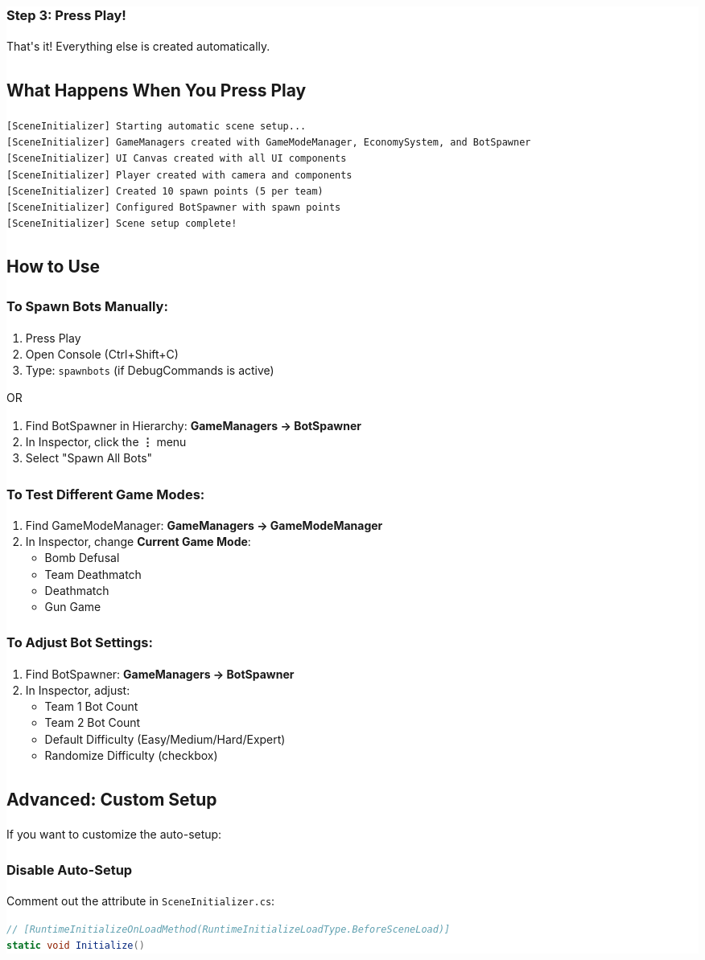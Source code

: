 ### Step 3: Press Play!
That's it! Everything else is created automatically.

## What Happens When You Press Play

```
[SceneInitializer] Starting automatic scene setup...
[SceneInitializer] GameManagers created with GameModeManager, EconomySystem, and BotSpawner
[SceneInitializer] UI Canvas created with all UI components
[SceneInitializer] Player created with camera and components
[SceneInitializer] Created 10 spawn points (5 per team)
[SceneInitializer] Configured BotSpawner with spawn points
[SceneInitializer] Scene setup complete!
```

## How to Use

### To Spawn Bots Manually:
1. Press Play
2. Open Console (Ctrl+Shift+C)
3. Type: `spawnbots` (if DebugCommands is active)

OR

1. Find BotSpawner in Hierarchy: **GameManagers → BotSpawner**
2. In Inspector, click the **⋮** menu
3. Select "Spawn All Bots"

### To Test Different Game Modes:
1. Find GameModeManager: **GameManagers → GameModeManager**
2. In Inspector, change **Current Game Mode**:
   - Bomb Defusal
   - Team Deathmatch
   - Deathmatch
   - Gun Game

### To Adjust Bot Settings:
1. Find BotSpawner: **GameManagers → BotSpawner**
2. In Inspector, adjust:
   - Team 1 Bot Count
   - Team 2 Bot Count
   - Default Difficulty (Easy/Medium/Hard/Expert)
   - Randomize Difficulty (checkbox)

## Advanced: Custom Setup

If you want to customize the auto-setup:

### Disable Auto-Setup
Comment out the attribute in `SceneInitializer.cs`:
```csharp
// [RuntimeInitializeOnLoadMethod(RuntimeInitializeLoadType.BeforeSceneLoad)]
static void Initialize()
```

